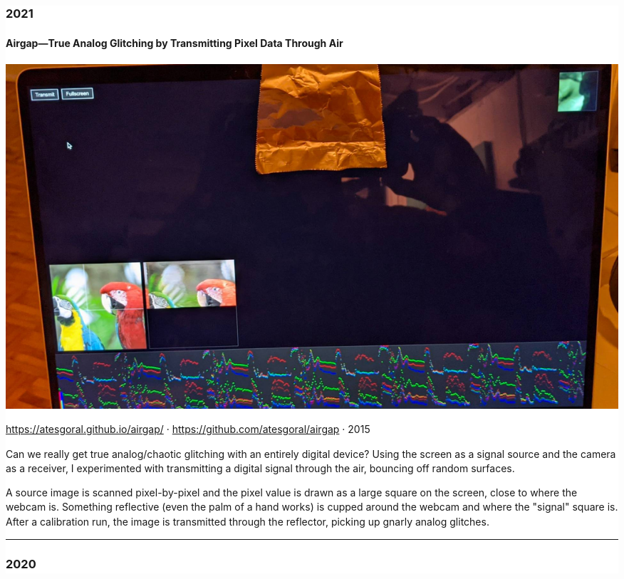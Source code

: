 ### 2021

#### Airgap—True Analog Glitching by Transmitting Pixel Data Through Air

<p class="project-thumbnail zoomable">
  <img src="/assets/i/airgap.jpg" alt="Airgap" title="Photo of a laptop screen with a piece of aluminum over the
camera, showing an image being transmitted through reflection">
</p>

<p class="meta">
  <a href="https://atesgoral.github.io/airgap/">https://atesgoral.github.io/airgap/</a> &middot;
  <a href="https://github.com/atesgoral/airgap">https://github.com/atesgoral/airgap</a> &middot;
  2015
</p>

Can we really get true analog/chaotic glitching with an entirely digital device? Using the screen as a signal source and the camera as a receiver, I experimented with transmitting a digital signal through the air, bouncing off random surfaces.

A source image is scanned pixel-by-pixel and the pixel value is drawn as a large square on the screen, close to where the webcam is. Something reflective (even the palm of a hand works) is cupped around the webcam and where the "signal" square is. After a calibration run, the image is transmitted through the reflector, picking up gnarly analog glitches.

---

### 2020
